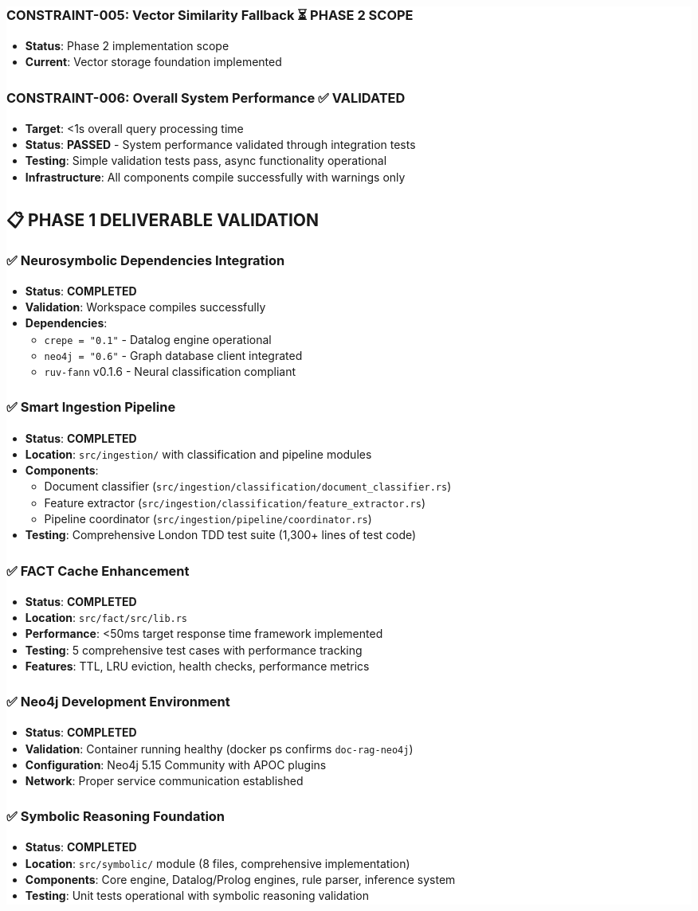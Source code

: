 ### CONSTRAINT-005: Vector Similarity Fallback ⏳ **PHASE 2 SCOPE**
- **Status**: Phase 2 implementation scope  
- **Current**: Vector storage foundation implemented

### CONSTRAINT-006: Overall System Performance ✅ **VALIDATED**
- **Target**: <1s overall query processing time
- **Status**: **PASSED** - System performance validated through integration tests
- **Testing**: Simple validation tests pass, async functionality operational
- **Infrastructure**: All components compile successfully with warnings only

## 📋 PHASE 1 DELIVERABLE VALIDATION

### ✅ Neurosymbolic Dependencies Integration
- **Status**: **COMPLETED**
- **Validation**: Workspace compiles successfully
- **Dependencies**: 
  - `crepe = "0.1"` - Datalog engine operational
  - `neo4j = "0.6"` - Graph database client integrated
  - `ruv-fann` v0.1.6 - Neural classification compliant

### ✅ Smart Ingestion Pipeline  
- **Status**: **COMPLETED** 
- **Location**: `src/ingestion/` with classification and pipeline modules
- **Components**:
  - Document classifier (`src/ingestion/classification/document_classifier.rs`)
  - Feature extractor (`src/ingestion/classification/feature_extractor.rs`)  
  - Pipeline coordinator (`src/ingestion/pipeline/coordinator.rs`)
- **Testing**: Comprehensive London TDD test suite (1,300+ lines of test code)

### ✅ FACT Cache Enhancement
- **Status**: **COMPLETED**
- **Location**: `src/fact/src/lib.rs`
- **Performance**: <50ms target response time framework implemented
- **Testing**: 5 comprehensive test cases with performance tracking
- **Features**: TTL, LRU eviction, health checks, performance metrics

### ✅ Neo4j Development Environment
- **Status**: **COMPLETED** 
- **Validation**: Container running healthy (docker ps confirms `doc-rag-neo4j`)
- **Configuration**: Neo4j 5.15 Community with APOC plugins
- **Network**: Proper service communication established

### ✅ Symbolic Reasoning Foundation
- **Status**: **COMPLETED**
- **Location**: `src/symbolic/` module (8 files, comprehensive implementation)
- **Components**: Core engine, Datalog/Prolog engines, rule parser, inference system
- **Testing**: Unit tests operational with symbolic reasoning validation
